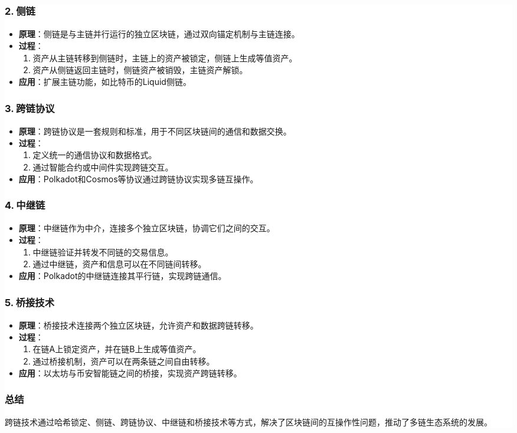 ### 2. 侧链
- **原理**：侧链是与主链并行运行的独立区块链，通过双向锚定机制与主链连接。
- **过程**：
  1. 资产从主链转移到侧链时，主链上的资产被锁定，侧链上生成等值资产。
  2. 资产从侧链返回主链时，侧链资产被销毁，主链资产解锁。
- **应用**：扩展主链功能，如比特币的Liquid侧链。

### 3. 跨链协议
- **原理**：跨链协议是一套规则和标准，用于不同区块链间的通信和数据交换。
- **过程**：
  1. 定义统一的通信协议和数据格式。
  2. 通过智能合约或中间件实现跨链交互。
- **应用**：Polkadot和Cosmos等协议通过跨链协议实现多链互操作。

### 4. 中继链
- **原理**：中继链作为中介，连接多个独立区块链，协调它们之间的交互。
- **过程**：
  1. 中继链验证并转发不同链的交易信息。
  2. 通过中继链，资产和信息可以在不同链间转移。
- **应用**：Polkadot的中继链连接其平行链，实现跨链通信。

### 5. 桥接技术
- **原理**：桥接技术连接两个独立区块链，允许资产和数据跨链转移。
- **过程**：
  1. 在链A上锁定资产，并在链B上生成等值资产。
  2. 通过桥接机制，资产可以在两条链之间自由转移。
- **应用**：以太坊与币安智能链之间的桥接，实现资产跨链转移。

### 总结
跨链技术通过哈希锁定、侧链、跨链协议、中继链和桥接技术等方式，解决了区块链间的互操作性问题，推动了多链生态系统的发展。